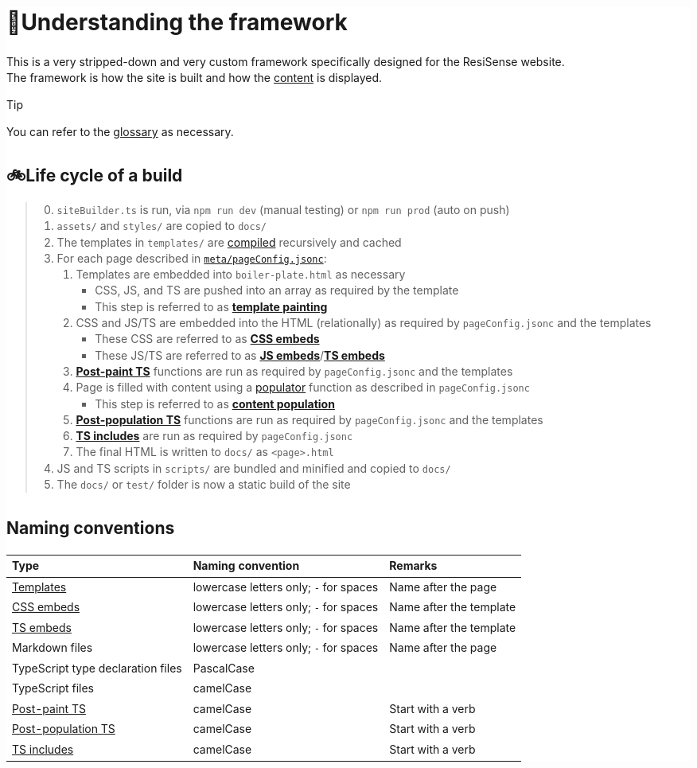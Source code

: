 # 🧠Understanding the framework
This is a very stripped-down and very custom framework specifically designed for the ResiSense website.  
The framework is how the site is built and how the [content](#content) is displayed.  

> [!TIP]  
> You can refer to the [glossary](#glossary) as necessary.  

## 🚲Life cycle of a build
> 0. `siteBuilder.ts` is run, via `npm run dev` (manual testing) or `npm run prod` (auto on push)
> 1. `assets/` and `styles/` are copied to `docs/`
> 2. The templates in `templates/` are [compiled](#template-compilation) recursively and cached
> 3. For each page described in [`meta/pageConfig.jsonc`](#pageconfigjsonc):
>    1. Templates are embedded into `boiler-plate.html` as necessary
>       - CSS, JS, and TS are pushed into an array as required by the template
>       - This step is referred to as **[template painting](#template-painting)**
>    2. CSS and JS/TS are embedded into the HTML (relationally) as required by `pageConfig.jsonc` and the templates
>       - These CSS are referred to as **[CSS embeds](#css-embeds)**
>       - These JS/TS are referred to as **[JS embeds](#js-embeds)**/**[TS embeds](#ts-embeds)**
>    3. **[Post-paint TS](#post-paint-ts)** functions are run as required by `pageConfig.jsonc` and the templates
>    4. Page is filled with content using a [populator](#populators) function as described in `pageConfig.jsonc`
>       - This step is referred to as **[content population](#content-population)**
>    5. **[Post-population TS](#post-population-ts)** functions are run as required by `pageConfig.jsonc` and the templates
>    6. **[TS includes](#ts-includes)** are run as required by `pageConfig.jsonc`
>    7. The final HTML is written to `docs/` as `<page>.html`
> 4. JS and TS scripts in `scripts/` are bundled and minified and copied to `docs/`
> 5. The `docs/` or `test/` folder is now a static build of the site

## Naming conventions
| Type                                      | Naming convention                      | Remarks                 |
| :---------------------------------------- | :------------------------------------- | :---------------------- |
| [Templates](#template)                    | lowercase letters only; `-` for spaces | Name after the page     |
| [CSS embeds](#css-embeds)                 | lowercase letters only; `-` for spaces | Name after the template |
| [TS embeds](#ts-embeds)                   | lowercase letters only; `-` for spaces | Name after the template |
| Markdown files                            | lowercase letters only; `-` for spaces | Name after the page     |
| TypeScript type declaration files         | PascalCase                             |                         |
| TypeScript files                          | camelCase                              |                         |
| [Post-paint TS](#post-paint-ts)           | camelCase                              | Start with a verb       |
| [Post-population TS](#post-population-ts) | camelCase                              | Start with a verb       |
| [TS includes](#ts-includes)               | camelCase                              | Start with a verb       |
